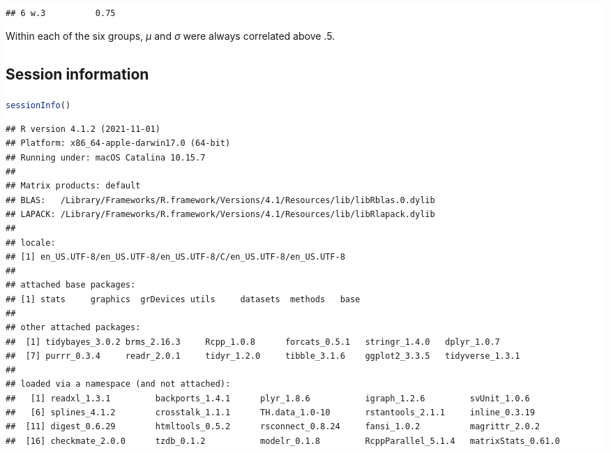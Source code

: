     ## 6 w.3          0.75

Within each of the six groups, *μ* and *σ* were always correlated above
.5.

## Session information

``` r
sessionInfo()
```

    ## R version 4.1.2 (2021-11-01)
    ## Platform: x86_64-apple-darwin17.0 (64-bit)
    ## Running under: macOS Catalina 10.15.7
    ## 
    ## Matrix products: default
    ## BLAS:   /Library/Frameworks/R.framework/Versions/4.1/Resources/lib/libRblas.0.dylib
    ## LAPACK: /Library/Frameworks/R.framework/Versions/4.1/Resources/lib/libRlapack.dylib
    ## 
    ## locale:
    ## [1] en_US.UTF-8/en_US.UTF-8/en_US.UTF-8/C/en_US.UTF-8/en_US.UTF-8
    ## 
    ## attached base packages:
    ## [1] stats     graphics  grDevices utils     datasets  methods   base     
    ## 
    ## other attached packages:
    ##  [1] tidybayes_3.0.2 brms_2.16.3     Rcpp_1.0.8      forcats_0.5.1   stringr_1.4.0   dplyr_1.0.7    
    ##  [7] purrr_0.3.4     readr_2.0.1     tidyr_1.2.0     tibble_3.1.6    ggplot2_3.3.5   tidyverse_1.3.1
    ## 
    ## loaded via a namespace (and not attached):
    ##   [1] readxl_1.3.1         backports_1.4.1      plyr_1.8.6           igraph_1.2.6         svUnit_1.0.6        
    ##   [6] splines_4.1.2        crosstalk_1.1.1      TH.data_1.0-10       rstantools_2.1.1     inline_0.3.19       
    ##  [11] digest_0.6.29        htmltools_0.5.2      rsconnect_0.8.24     fansi_1.0.2          magrittr_2.0.2      
    ##  [16] checkmate_2.0.0      tzdb_0.1.2           modelr_0.1.8         RcppParallel_5.1.4   matrixStats_0.61.0  